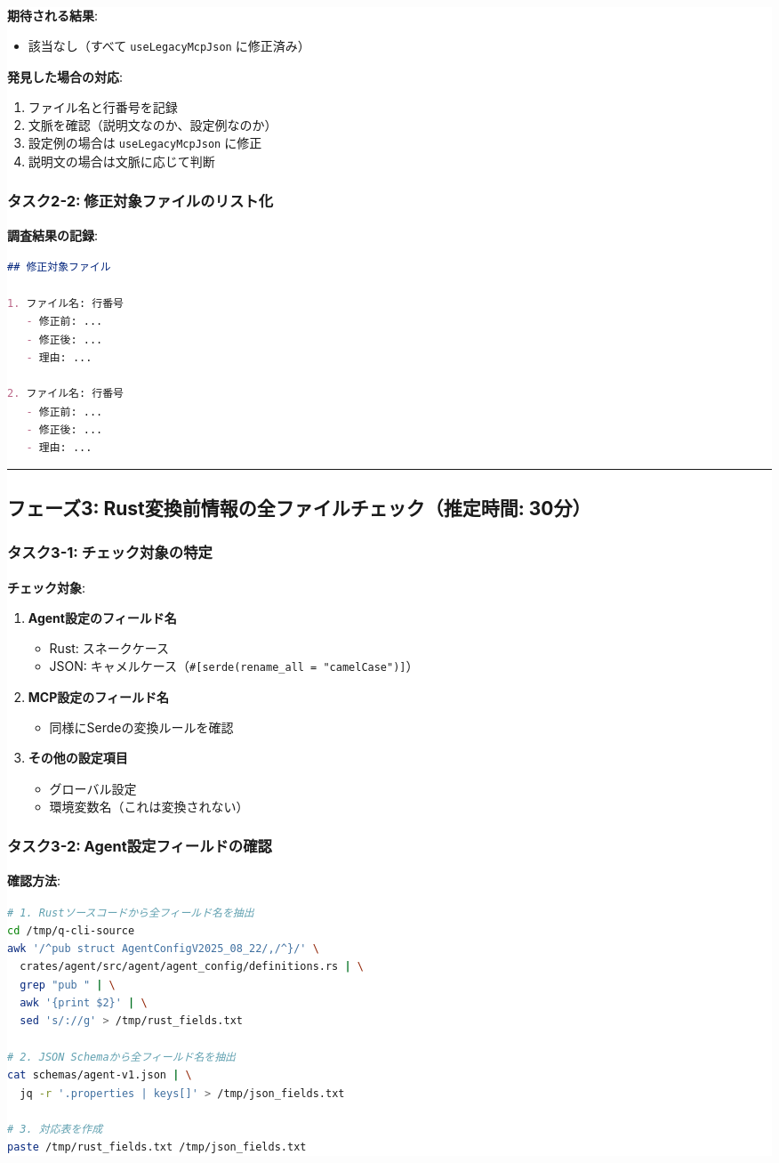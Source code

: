 **期待される結果**:
- 該当なし（すべて `useLegacyMcpJson` に修正済み）

**発見した場合の対応**:
1. ファイル名と行番号を記録
2. 文脈を確認（説明文なのか、設定例なのか）
3. 設定例の場合は `useLegacyMcpJson` に修正
4. 説明文の場合は文脈に応じて判断

### タスク2-2: 修正対象ファイルのリスト化

**調査結果の記録**:
```markdown
## 修正対象ファイル

1. ファイル名: 行番号
   - 修正前: ...
   - 修正後: ...
   - 理由: ...

2. ファイル名: 行番号
   - 修正前: ...
   - 修正後: ...
   - 理由: ...
```

---

## フェーズ3: Rust変換前情報の全ファイルチェック（推定時間: 30分）

### タスク3-1: チェック対象の特定

**チェック対象**:
1. **Agent設定のフィールド名**
   - Rust: スネークケース
   - JSON: キャメルケース（`#[serde(rename_all = "camelCase")]`）

2. **MCP設定のフィールド名**
   - 同様にSerdeの変換ルールを確認

3. **その他の設定項目**
   - グローバル設定
   - 環境変数名（これは変換されない）

### タスク3-2: Agent設定フィールドの確認

**確認方法**:
```bash
# 1. Rustソースコードから全フィールド名を抽出
cd /tmp/q-cli-source
awk '/^pub struct AgentConfigV2025_08_22/,/^}/' \
  crates/agent/src/agent/agent_config/definitions.rs | \
  grep "pub " | \
  awk '{print $2}' | \
  sed 's/://g' > /tmp/rust_fields.txt

# 2. JSON Schemaから全フィールド名を抽出
cat schemas/agent-v1.json | \
  jq -r '.properties | keys[]' > /tmp/json_fields.txt

# 3. 対応表を作成
paste /tmp/rust_fields.txt /tmp/json_fields.txt
```
